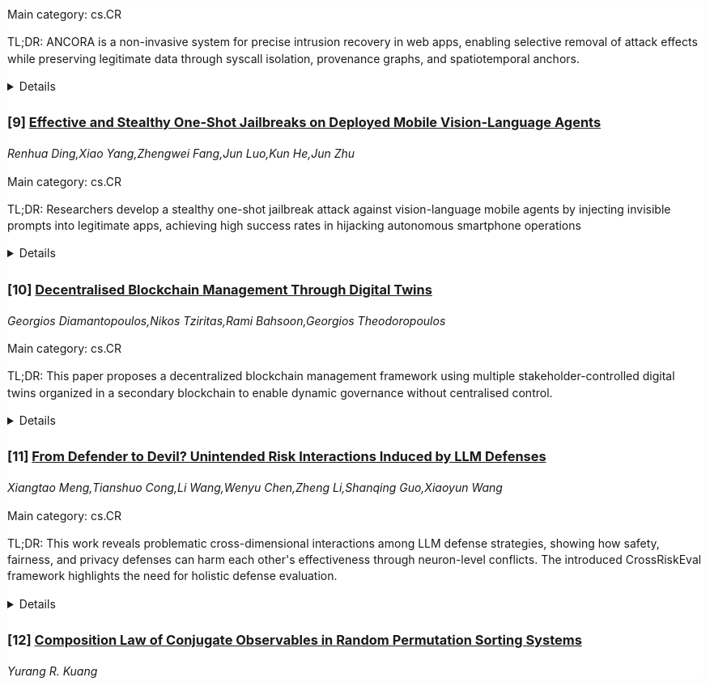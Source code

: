 Main category: cs.CR

TL;DR: ANCORA is a non-invasive system for precise intrusion recovery in web apps, enabling selective removal of attack effects while preserving legitimate data through syscall isolation, provenance graphs, and spatiotemporal anchors.


<details><summary>Details</summary></details>


### [9] [Effective and Stealthy One-Shot Jailbreaks on Deployed Mobile Vision-Language Agents](https://arxiv.org/abs/2510.07809)
*Renhua Ding,Xiao Yang,Zhengwei Fang,Jun Luo,Kun He,Jun Zhu*

Main category: cs.CR

TL;DR: Researchers develop a stealthy one-shot jailbreak attack against vision-language mobile agents by injecting invisible prompts into legitimate apps, achieving high success rates in hijacking autonomous smartphone operations


<details><summary>Details</summary></details>


### [10] [Decentralised Blockchain Management Through Digital Twins](https://arxiv.org/abs/2510.07901)
*Georgios Diamantopoulos,Nikos Tziritas,Rami Bahsoon,Georgios Theodoropoulos*

Main category: cs.CR

TL;DR: This paper proposes a decentralized blockchain management framework using multiple stakeholder-controlled digital twins organized in a secondary blockchain to enable dynamic governance without centralised control.


<details><summary>Details</summary></details>


### [11] [From Defender to Devil? Unintended Risk Interactions Induced by LLM Defenses](https://arxiv.org/abs/2510.07968)
*Xiangtao Meng,Tianshuo Cong,Li Wang,Wenyu Chen,Zheng Li,Shanqing Guo,Xiaoyun Wang*

Main category: cs.CR

TL;DR: This work reveals problematic cross-dimensional interactions among LLM defense strategies, showing how safety, fairness, and privacy defenses can harm each other's effectiveness through neuron-level conflicts. The introduced CrossRiskEval framework highlights the need for holistic defense evaluation.


<details><summary>Details</summary></details>


### [12] [Composition Law of Conjugate Observables in Random Permutation Sorting Systems](https://arxiv.org/abs/2510.08013)
*Yurang R. Kuang*
